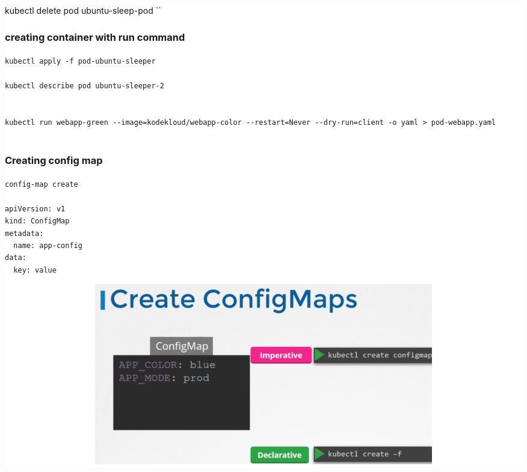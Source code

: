 kubectl delete pod ubuntu-sleep-pod
``


### creating container with run command

```
kubectl apply -f pod-ubuntu-sleeper

kubectl describe pod ubuntu-sleeper-2


kubectl run webapp-green --image=kodekloud/webapp-color --restart=Never --dry-run=client -o yaml > pod-webapp.yaml


```

### Creating config map

```
config-map create

apiVersion: v1
kind: ConfigMap
metadata:
  name: app-config
data:
  key: value
```

<img src="./image/configmap.png" width="900" height="300" />